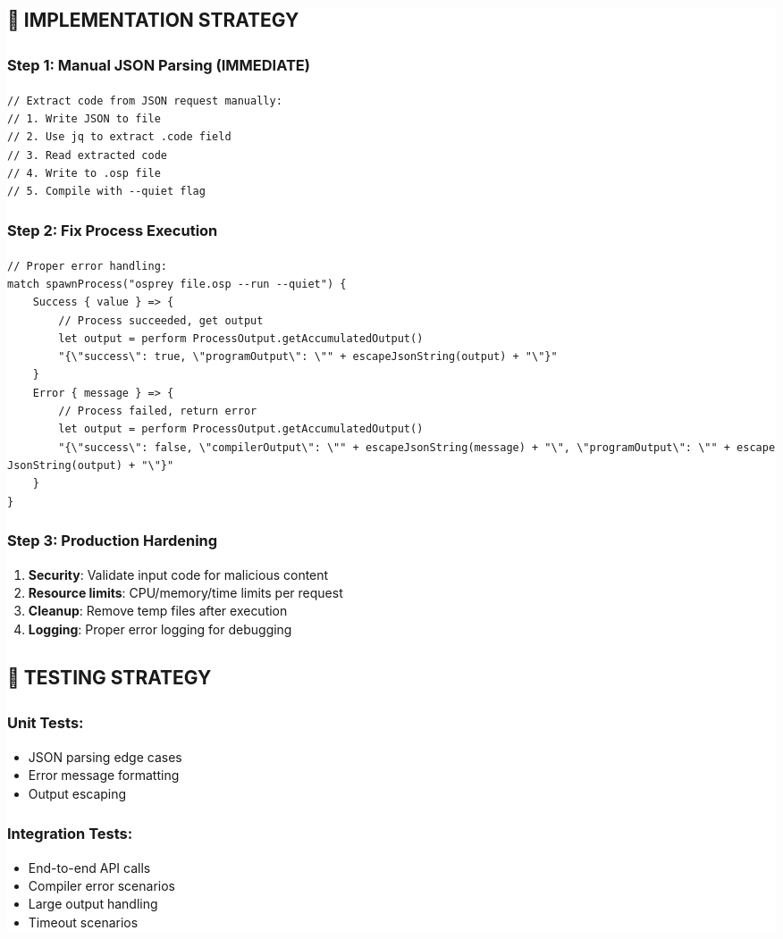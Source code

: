 ## 🚀 IMPLEMENTATION STRATEGY

### Step 1: Manual JSON Parsing (IMMEDIATE)
```osprey
// Extract code from JSON request manually:
// 1. Write JSON to file
// 2. Use jq to extract .code field  
// 3. Read extracted code
// 4. Write to .osp file
// 5. Compile with --quiet flag
```

### Step 2: Fix Process Execution
```osprey
// Proper error handling:
match spawnProcess("osprey file.osp --run --quiet") {
    Success { value } => {
        // Process succeeded, get output
        let output = perform ProcessOutput.getAccumulatedOutput()
        "{\"success\": true, \"programOutput\": \"" + escapeJsonString(output) + "\"}"
    }
    Error { message } => {
        // Process failed, return error
        let output = perform ProcessOutput.getAccumulatedOutput() 
        "{\"success\": false, \"compilerOutput\": \"" + escapeJsonString(message) + "\", \"programOutput\": \"" + escapeJsonString(output) + "\"}"
    }
}
```

### Step 3: Production Hardening
1. **Security**: Validate input code for malicious content
2. **Resource limits**: CPU/memory/time limits per request
3. **Cleanup**: Remove temp files after execution
4. **Logging**: Proper error logging for debugging

## 🧪 TESTING STRATEGY

### Unit Tests:
- JSON parsing edge cases
- Error message formatting
- Output escaping

### Integration Tests:
- End-to-end API calls
- Compiler error scenarios
- Large output handling
- Timeout scenarios
